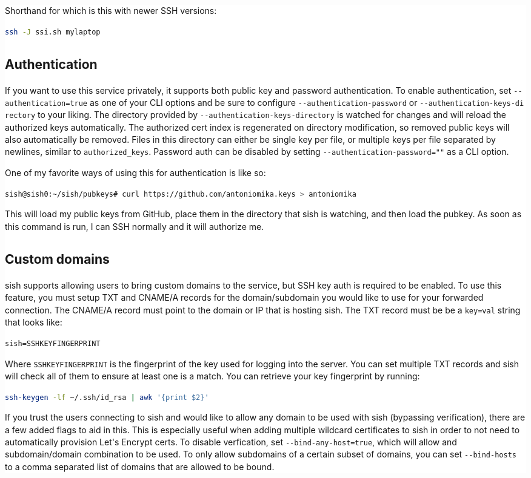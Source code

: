 Shorthand for which is this with newer SSH versions:

```bash
ssh -J ssi.sh mylaptop
```

## Authentication

If you want to use this service privately, it supports both public key and password
authentication. To enable authentication, set `--authentication=true` as one of your CLI
options and be sure to configure `--authentication-password` or `--authentication-keys-directory` to your
liking. The directory provided by `--authentication-keys-directory` is watched for changes and will reload
the authorized keys automatically. The authorized cert index is regenerated on directory
modification, so removed public keys will also automatically be removed. Files in this
directory can either be single key per file, or multiple keys per file separated by newlines,
similar to `authorized_keys`. Password auth can be disabled by setting `--authentication-password=""` as a
CLI option.

One of my favorite ways of using this for authentication is like so:

```bash
sish@sish0:~/sish/pubkeys# curl https://github.com/antoniomika.keys > antoniomika
```

This will load my public keys from GitHub, place them in the directory that sish is watching,
and then load the pubkey. As soon as this command is run, I can SSH normally and it will authorize me.

## Custom domains

sish supports allowing users to bring custom domains to the service, but SSH key auth is required to be
enabled. To use this feature, you must setup TXT and CNAME/A records for the domain/subdomain you would
like to use for your forwarded connection. The CNAME/A record must point to the domain or IP that is hosting
sish. The TXT record must be be a `key=val` string that looks like:

```text
sish=SSHKEYFINGERPRINT
```

Where `SSHKEYFINGERPRINT` is the fingerprint of the key used for logging into the server. You can set
multiple TXT records and sish will check all of them to ensure at least one is a match. You can retrieve
your key fingerprint by running:

```bash
ssh-keygen -lf ~/.ssh/id_rsa | awk '{print $2}'
```

If you trust the users connecting to sish and would like to allow any domain to be used with sish
(bypassing verification), there are a few added flags to aid in this. This is especially useful when
adding multiple wildcard certificates to sish in order to not need to automatically provision Let's
Encrypt certs. To disable verfication, set `--bind-any-host=true`, which will allow and subdomain/domain
combination to be used. To only allow subdomains of a certain subset of domains, you can set `--bind-hosts`
to a comma separated list of domains that are allowed to be bound.
